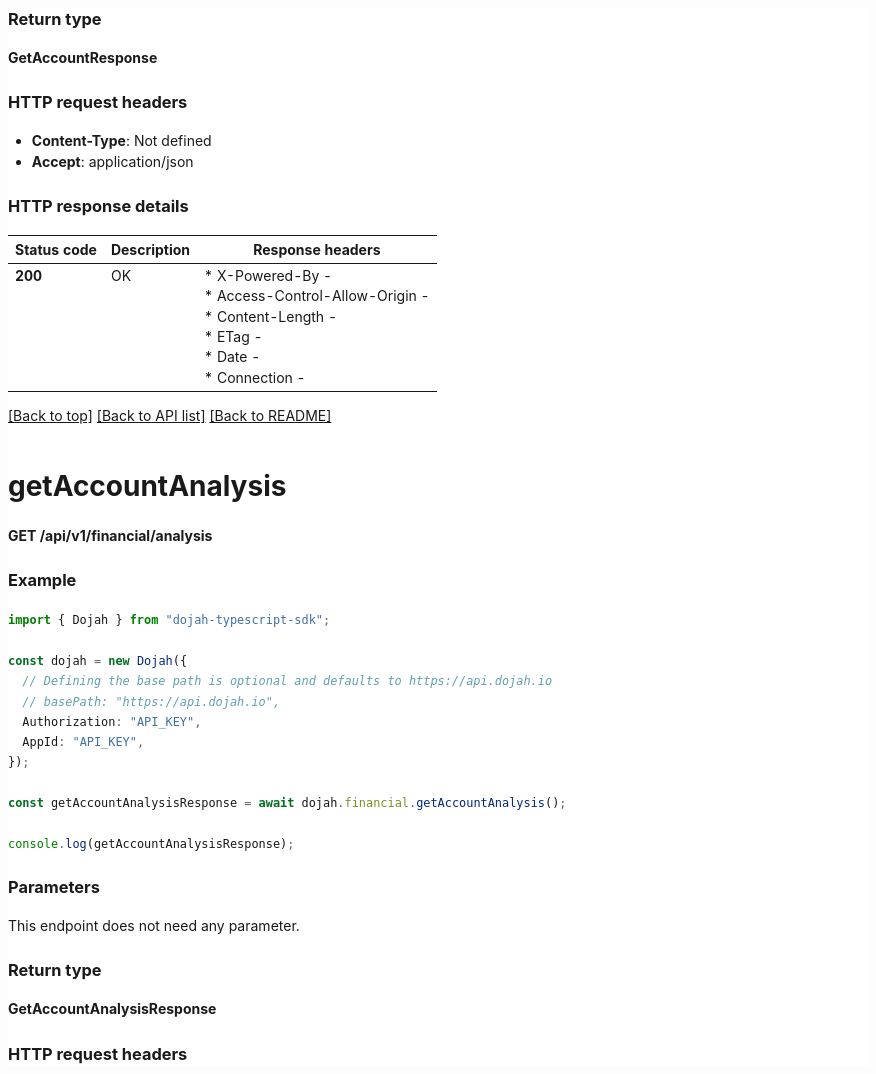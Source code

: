 
### Return type

**GetAccountResponse**

### HTTP request headers

 - **Content-Type**: Not defined
 - **Accept**: application/json


### HTTP response details
| Status code | Description | Response headers |
|-------------|-------------|------------------|
**200** | OK |  * X-Powered-By -  <br>  * Access-Control-Allow-Origin -  <br>  * Content-Length -  <br>  * ETag -  <br>  * Date -  <br>  * Connection -  <br>  |

[[Back to top]](#) [[Back to API list]](../README.md#documentation-for-api-endpoints) [[Back to README]](../README.md)

# **getAccountAnalysis**

#### **GET** /api/v1/financial/analysis


### Example


```typescript
import { Dojah } from "dojah-typescript-sdk";

const dojah = new Dojah({
  // Defining the base path is optional and defaults to https://api.dojah.io
  // basePath: "https://api.dojah.io",
  Authorization: "API_KEY",
  AppId: "API_KEY",
});

const getAccountAnalysisResponse = await dojah.financial.getAccountAnalysis();

console.log(getAccountAnalysisResponse);
```


### Parameters
This endpoint does not need any parameter.


### Return type

**GetAccountAnalysisResponse**

### HTTP request headers
